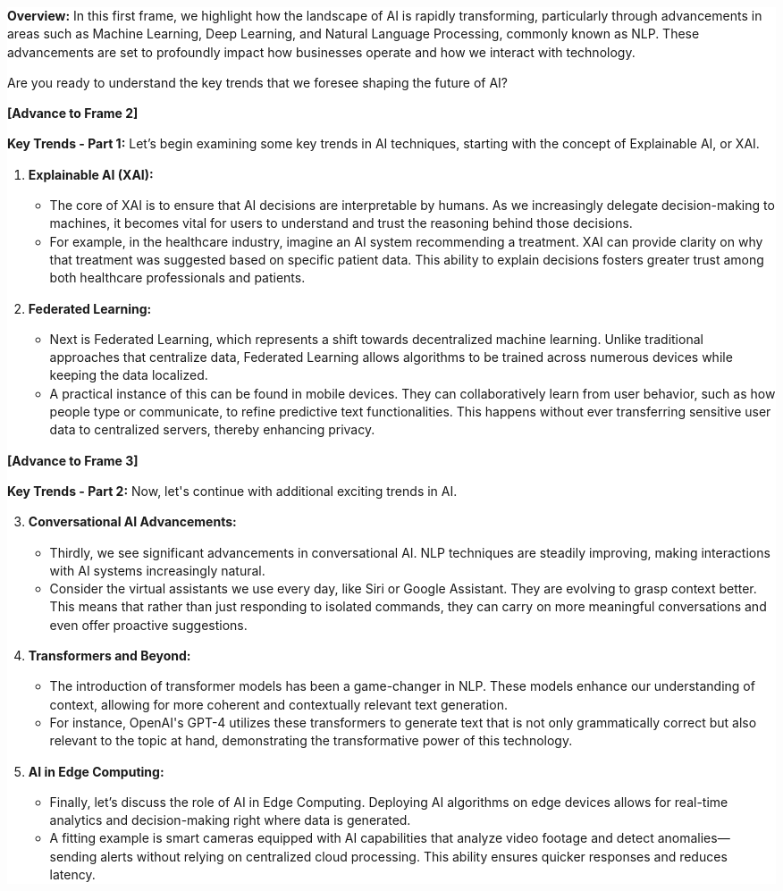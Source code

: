 **Overview:**
In this first frame, we highlight how the landscape of AI is rapidly transforming, particularly through advancements in areas such as Machine Learning, Deep Learning, and Natural Language Processing, commonly known as NLP. These advancements are set to profoundly impact how businesses operate and how we interact with technology.

Are you ready to understand the key trends that we foresee shaping the future of AI?

**[Advance to Frame 2]**

**Key Trends - Part 1:**
Let’s begin examining some key trends in AI techniques, starting with the concept of Explainable AI, or XAI. 

1. **Explainable AI (XAI):**
   - The core of XAI is to ensure that AI decisions are interpretable by humans. As we increasingly delegate decision-making to machines, it becomes vital for users to understand and trust the reasoning behind those decisions. 
   - For example, in the healthcare industry, imagine an AI system recommending a treatment. XAI can provide clarity on why that treatment was suggested based on specific patient data. This ability to explain decisions fosters greater trust among both healthcare professionals and patients.

2. **Federated Learning:**
   - Next is Federated Learning, which represents a shift towards decentralized machine learning. Unlike traditional approaches that centralize data, Federated Learning allows algorithms to be trained across numerous devices while keeping the data localized. 
   - A practical instance of this can be found in mobile devices. They can collaboratively learn from user behavior, such as how people type or communicate, to refine predictive text functionalities. This happens without ever transferring sensitive user data to centralized servers, thereby enhancing privacy.

**[Advance to Frame 3]**

**Key Trends - Part 2:**
Now, let's continue with additional exciting trends in AI.

3. **Conversational AI Advancements:**
   - Thirdly, we see significant advancements in conversational AI. NLP techniques are steadily improving, making interactions with AI systems increasingly natural. 
   - Consider the virtual assistants we use every day, like Siri or Google Assistant. They are evolving to grasp context better. This means that rather than just responding to isolated commands, they can carry on more meaningful conversations and even offer proactive suggestions.

4. **Transformers and Beyond:**
   - The introduction of transformer models has been a game-changer in NLP. These models enhance our understanding of context, allowing for more coherent and contextually relevant text generation.
   - For instance, OpenAI's GPT-4 utilizes these transformers to generate text that is not only grammatically correct but also relevant to the topic at hand, demonstrating the transformative power of this technology.

5. **AI in Edge Computing:**
   - Finally, let’s discuss the role of AI in Edge Computing. Deploying AI algorithms on edge devices allows for real-time analytics and decision-making right where data is generated. 
   - A fitting example is smart cameras equipped with AI capabilities that analyze video footage and detect anomalies—sending alerts without relying on centralized cloud processing. This ability ensures quicker responses and reduces latency.
